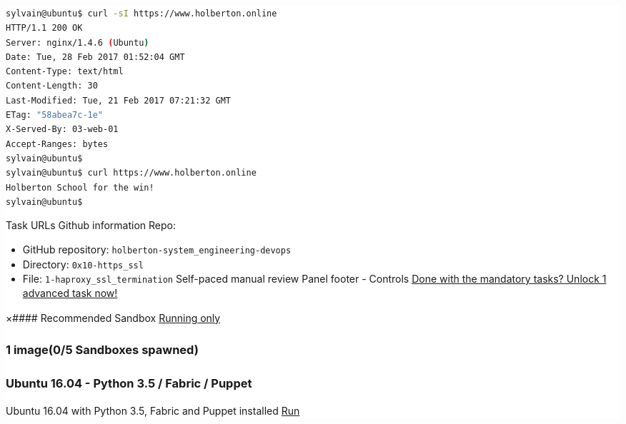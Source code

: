 ```bash
sylvain@ubuntu$ curl -sI https://www.holberton.online
HTTP/1.1 200 OK
Server: nginx/1.4.6 (Ubuntu)
Date: Tue, 28 Feb 2017 01:52:04 GMT
Content-Type: text/html
Content-Length: 30
Last-Modified: Tue, 21 Feb 2017 07:21:32 GMT
ETag: "58abea7c-1e"
X-Served-By: 03-web-01
Accept-Ranges: bytes
sylvain@ubuntu$
sylvain@ubuntu$ curl https://www.holberton.online
Holberton School for the win!
sylvain@ubuntu$

```
 Task URLs  Github information Repo:
* GitHub repository:  ` holberton-system_engineering-devops ` 
* Directory:  ` 0x10-https_ssl ` 
* File:  ` 1-haproxy_ssl_termination ` 
 Self-paced manual review  Panel footer - Controls 
[Done with the mandatory tasks? Unlock 1 advanced task now!](https://intranet.hbtn.io/projects/276/unlock_optionals) 

×#### Recommended Sandbox
[Running only]() 
### 1 image(0/5 Sandboxes spawned)
### Ubuntu 16.04 - Python 3.5 / Fabric / Puppet
Ubuntu 16.04 with Python 3.5, Fabric and Puppet installed
[Run]() 
